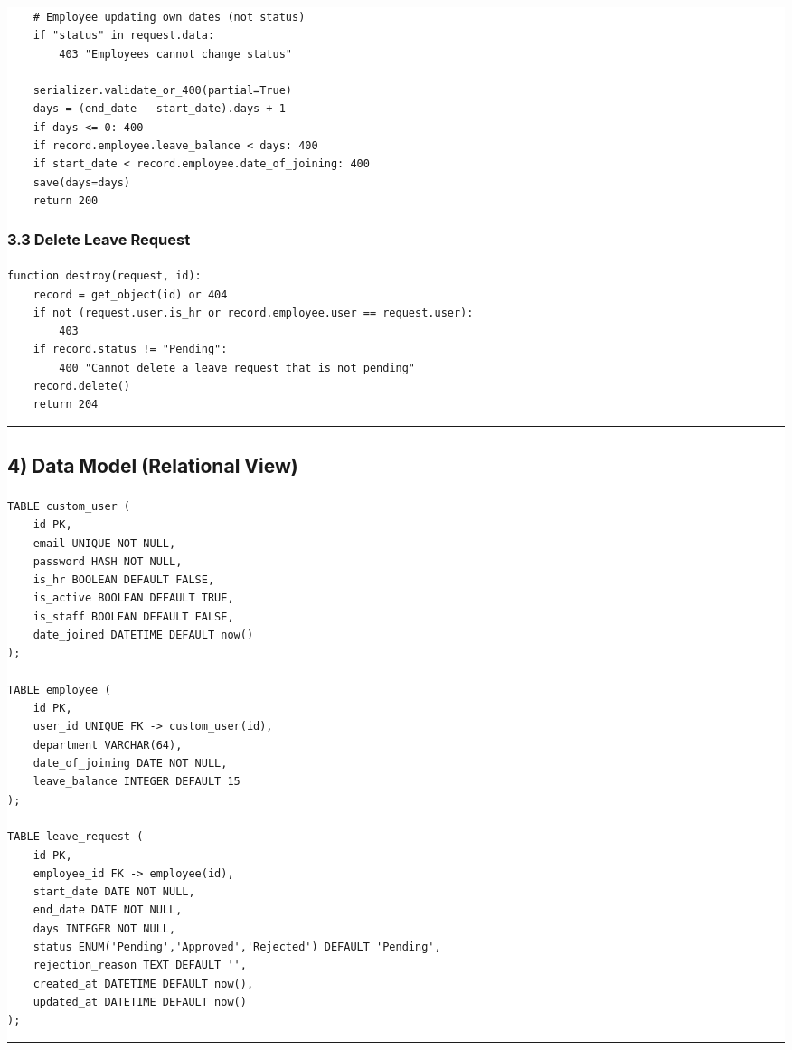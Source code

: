 ```text
    # Employee updating own dates (not status)
    if "status" in request.data:
        403 "Employees cannot change status"

    serializer.validate_or_400(partial=True)
    days = (end_date - start_date).days + 1
    if days <= 0: 400
    if record.employee.leave_balance < days: 400
    if start_date < record.employee.date_of_joining: 400
    save(days=days)
    return 200
```

### 3.3 Delete Leave Request
```text
function destroy(request, id):
    record = get_object(id) or 404
    if not (request.user.is_hr or record.employee.user == request.user):
        403
    if record.status != "Pending":
        400 "Cannot delete a leave request that is not pending"
    record.delete()
    return 204
```

---

## 4) Data Model (Relational View)

```text
TABLE custom_user (
    id PK,
    email UNIQUE NOT NULL,
    password HASH NOT NULL,
    is_hr BOOLEAN DEFAULT FALSE,
    is_active BOOLEAN DEFAULT TRUE,
    is_staff BOOLEAN DEFAULT FALSE,
    date_joined DATETIME DEFAULT now()
);

TABLE employee (
    id PK,
    user_id UNIQUE FK -> custom_user(id),
    department VARCHAR(64),
    date_of_joining DATE NOT NULL,
    leave_balance INTEGER DEFAULT 15
);

TABLE leave_request (
    id PK,
    employee_id FK -> employee(id),
    start_date DATE NOT NULL,
    end_date DATE NOT NULL,
    days INTEGER NOT NULL,
    status ENUM('Pending','Approved','Rejected') DEFAULT 'Pending',
    rejection_reason TEXT DEFAULT '',
    created_at DATETIME DEFAULT now(),
    updated_at DATETIME DEFAULT now()
);
```

---